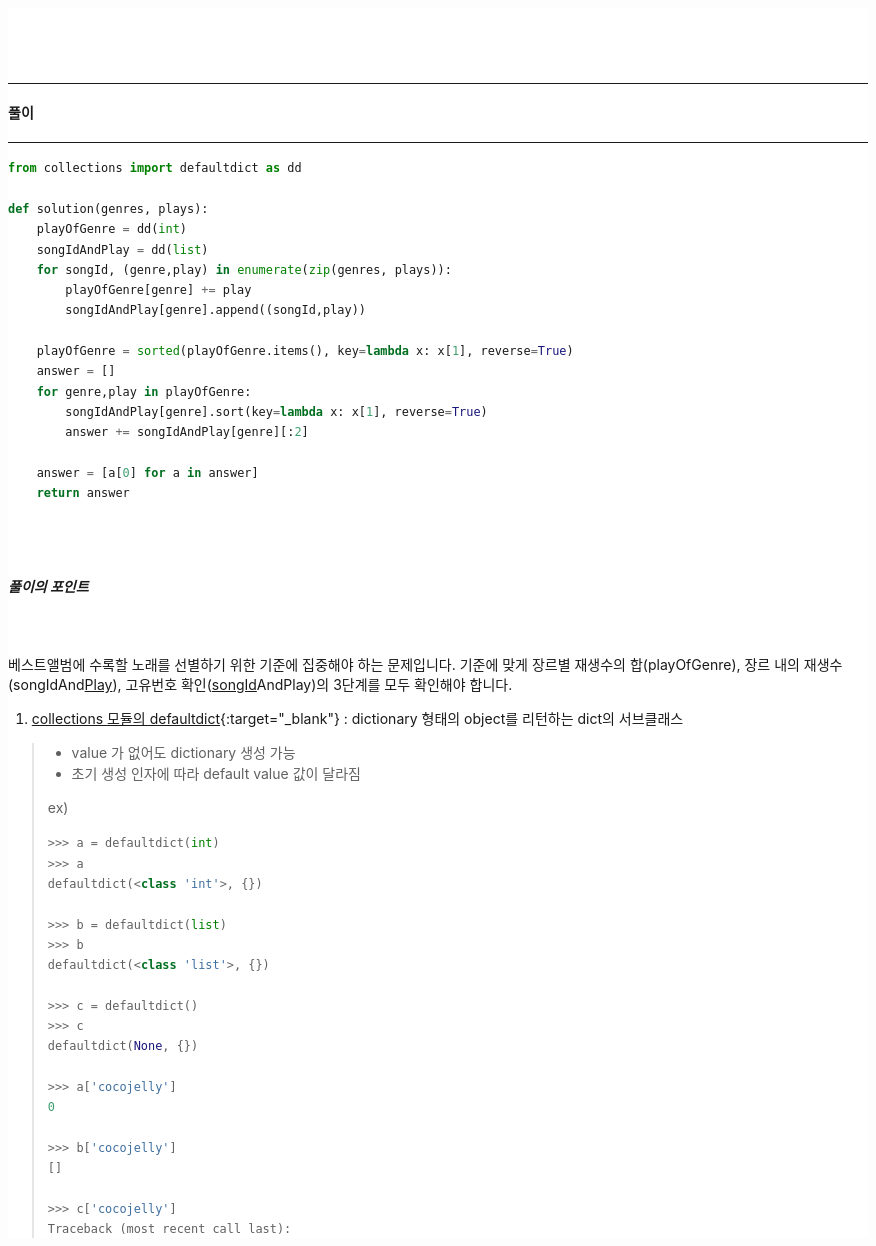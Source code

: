 <br><br><br>

---

#### 풀이

---

```python
from collections import defaultdict as dd

def solution(genres, plays):
    playOfGenre = dd(int)
    songIdAndPlay = dd(list)
    for songId, (genre,play) in enumerate(zip(genres, plays)):
        playOfGenre[genre] += play
        songIdAndPlay[genre].append((songId,play))

    playOfGenre = sorted(playOfGenre.items(), key=lambda x: x[1], reverse=True)
    answer = []
    for genre,play in playOfGenre:
        songIdAndPlay[genre].sort(key=lambda x: x[1], reverse=True)
        answer += songIdAndPlay[genre][:2]

    answer = [a[0] for a in answer]
    return answer
```

<br><br>

##### 풀이의 포인트

<br>

베스트앨범에 수록할 노래를 선별하기 위한 기준에 집중해야 하는 문제입니다. 기준에 맞게 장르별 재생수의 합(playOfGenre), 장르 내의 재생수(songIdAnd<u>Play</u>), 고유번호 확인(<u>songId</u>AndPlay)의 3단계를 모두 확인해야 합니다.



1) [collections 모듈의 defaultdict](https://docs.python.org/3/library/collections.html#collections.defaultdict){:target="_blank"} : dictionary 형태의 object를 리턴하는 dict의 서브클래스

> - value 가 없어도 dictionary 생성 가능
> - 초기 생성 인자에 따라 default value 값이 달라짐
>
> ex)
>
> ```python
> >>> a = defaultdict(int)
> >>> a
> defaultdict(<class 'int'>, {})
> 
> >>> b = defaultdict(list)
> >>> b
> defaultdict(<class 'list'>, {})
> 
> >>> c = defaultdict()
> >>> c
> defaultdict(None, {})
> 
> >>> a['cocojelly']
> 0
> 
> >>> b['cocojelly']
> []
> 
> >>> c['cocojelly']
> Traceback (most recent call last):